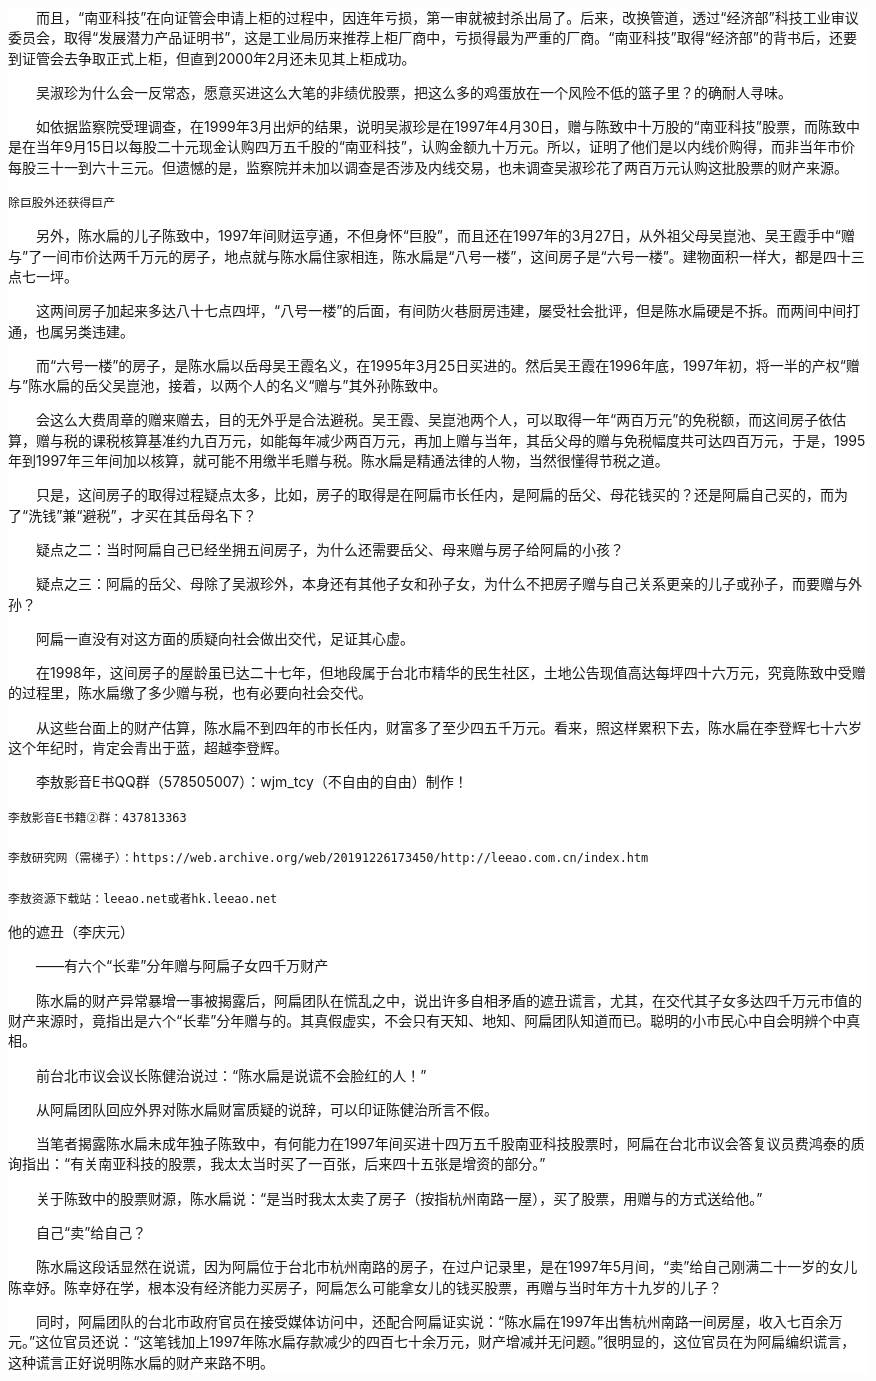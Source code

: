 　　而且，“南亚科技”在向证管会申请上柜的过程中，因连年亏损，第一审就被封杀出局了。后来，改换管道，透过“经济部”科技工业审议委员会，取得“发展潜力产品证明书”，这是工业局历来推荐上柜厂商中，亏损得最为严重的厂商。“南亚科技”取得“经济部”的背书后，还要到证管会去争取正式上柜，但直到2000年2月还未见其上柜成功。

　　吴淑珍为什么会一反常态，愿意买进这么大笔的非绩优股票，把这么多的鸡蛋放在一个风险不低的篮子里？的确耐人寻味。

　　如依据监察院受理调查，在1999年3月出炉的结果，说明吴淑珍是在1997年4月30日，赠与陈致中十万股的“南亚科技”股票，而陈致中是在当年9月15日以每股二十元现金认购四万五千股的“南亚科技”，认购金额九十万元。所以，证明了他们是以内线价购得，而非当年市价每股三十一到六十三元。但遗憾的是，监察院并未加以调查是否涉及内线交易，也未调查吴淑珍花了两百万元认购这批股票的财产来源。

    除巨股外还获得巨产

　　另外，陈水扁的儿子陈致中，1997年间财运亨通，不但身怀“巨股”，而且还在1997年的3月27日，从外祖父母吴崑池、吴王霞手中“赠与”了一间市价达两千万元的房子，地点就与陈水扁住家相连，陈水扁是“八号一楼”，这间房子是“六号一楼”。建物面积一样大，都是四十三点七一坪。

　　这两间房子加起来多达八十七点四坪，“八号一楼”的后面，有间防火巷厨房违建，屡受社会批评，但是陈水扁硬是不拆。而两间中间打通，也属另类违建。

　　而“六号一楼”的房子，是陈水扁以岳母吴王霞名义，在1995年3月25日买进的。然后吴王霞在1996年底，1997年初，将一半的产权“赠与”陈水扁的岳父吴崑池，接着，以两个人的名义“赠与”其外孙陈致中。

　　会这么大费周章的赠来赠去，目的无外乎是合法避税。吴王霞、吴崑池两个人，可以取得一年“两百万元”的免税额，而这间房子依估算，赠与税的课税核算基准约九百万元，如能每年减少两百万元，再加上赠与当年，其岳父母的赠与免税幅度共可达四百万元，于是，1995年到1997年三年间加以核算，就可能不用缴半毛赠与税。陈水扁是精通法律的人物，当然很懂得节税之道。

　　只是，这间房子的取得过程疑点太多，比如，房子的取得是在阿扁市长任内，是阿扁的岳父、母花钱买的？还是阿扁自己买的，而为了“洗钱”兼“避税”，才买在其岳母名下？

　　疑点之二：当时阿扁自己已经坐拥五间房子，为什么还需要岳父、母来赠与房子给阿扁的小孩？

　　疑点之三：阿扁的岳父、母除了吴淑珍外，本身还有其他子女和孙子女，为什么不把房子赠与自己关系更亲的儿子或孙子，而要赠与外孙？

　　阿扁一直没有对这方面的质疑向社会做出交代，足证其心虚。

　　在1998年，这间房子的屋龄虽已达二十七年，但地段属于台北市精华的民生社区，土地公告现值高达每坪四十六万元，究竟陈致中受赠的过程里，陈水扁缴了多少赠与税，也有必要向社会交代。

　　从这些台面上的财产估算，陈水扁不到四年的市长任内，财富多了至少四五千万元。看来，照这样累积下去，陈水扁在李登辉七十六岁这个年纪时，肯定会青出于蓝，超越李登辉。

　　李敖影音E书QQ群（578505007）：wjm_tcy（不自由的自由）制作！

    李敖影音E书籍②群：437813363

    李敖研究网（需梯子）：https://web.archive.org/web/20191226173450/http://leeao.com.cn/index.htm

    李敖资源下载站：leeao.net或者hk.leeao.net

他的遮丑（李庆元）

　　——有六个“长辈”分年赠与阿扁子女四千万财产

　　陈水扁的财产异常暴增一事被揭露后，阿扁团队在慌乱之中，说出许多自相矛盾的遮丑谎言，尤其，在交代其子女多达四千万元市值的财产来源时，竟指出是六个“长辈”分年赠与的。其真假虚实，不会只有天知、地知、阿扁团队知道而已。聪明的小市民心中自会明辨个中真相。

　　前台北市议会议长陈健治说过：“陈水扁是说谎不会脸红的人！”

　　从阿扁团队回应外界对陈水扁财富质疑的说辞，可以印证陈健治所言不假。

　　当笔者揭露陈水扁未成年独子陈致中，有何能力在1997年间买进十四万五千股南亚科技股票时，阿扁在台北市议会答复议员费鸿泰的质询指出：“有关南亚科技的股票，我太太当时买了一百张，后来四十五张是增资的部分。”

　　关于陈致中的股票财源，陈水扁说：“是当时我太太卖了房子（按指杭州南路一屋），买了股票，用赠与的方式送给他。”

　　自己“卖”给自己？

　　陈水扁这段话显然在说谎，因为阿扁位于台北市杭州南路的房子，在过户记录里，是在1997年5月间，“卖”给自己刚满二十一岁的女儿陈幸妤。陈幸妤在学，根本没有经济能力买房子，阿扁怎么可能拿女儿的钱买股票，再赠与当时年方十九岁的儿子？

　　同时，阿扁团队的台北市政府官员在接受媒体访问中，还配合阿扁证实说：“陈水扁在1997年出售杭州南路一间房屋，收入七百余万元。”这位官员还说：“这笔钱加上1997年陈水扁存款减少的四百七十余万元，财产增减并无问题。”很明显的，这位官员在为阿扁编织谎言，这种谎言正好说明陈水扁的财产来路不明。
